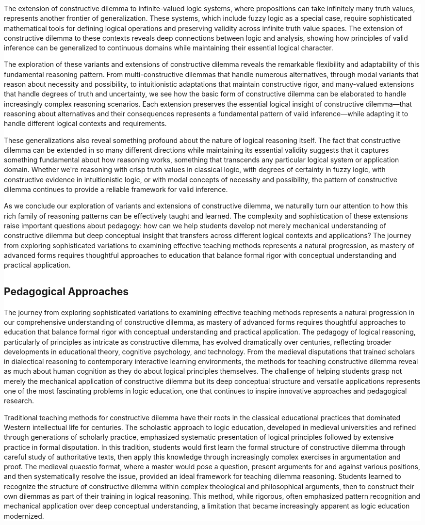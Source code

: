 The extension of constructive dilemma to infinite-valued logic systems, where propositions can take infinitely many truth values, represents another frontier of generalization. These systems, which include fuzzy logic as a special case, require sophisticated mathematical tools for defining logical operations and preserving validity across infinite truth value spaces. The extension of constructive dilemma to these contexts reveals deep connections between logic and analysis, showing how principles of valid inference can be generalized to continuous domains while maintaining their essential logical character.

The exploration of these variants and extensions of constructive dilemma reveals the remarkable flexibility and adaptability of this fundamental reasoning pattern. From multi-constructive dilemmas that handle numerous alternatives, through modal variants that reason about necessity and possibility, to intuitionistic adaptations that maintain constructive rigor, and many-valued extensions that handle degrees of truth and uncertainty, we see how the basic form of constructive dilemma can be elaborated to handle increasingly complex reasoning scenarios. Each extension preserves the essential logical insight of constructive dilemma—that reasoning about alternatives and their consequences represents a fundamental pattern of valid inference—while adapting it to handle different logical contexts and requirements.

These generalizations also reveal something profound about the nature of logical reasoning itself. The fact that constructive dilemma can be extended in so many different directions while maintaining its essential validity suggests that it captures something fundamental about how reasoning works, something that transcends any particular logical system or application domain. Whether we're reasoning with crisp truth values in classical logic, with degrees of certainty in fuzzy logic, with constructive evidence in intuitionistic logic, or with modal concepts of necessity and possibility, the pattern of constructive dilemma continues to provide a reliable framework for valid inference.

As we conclude our exploration of variants and extensions of constructive dilemma, we naturally turn our attention to how this rich family of reasoning patterns can be effectively taught and learned. The complexity and sophistication of these extensions raise important questions about pedagogy: how can we help students develop not merely mechanical understanding of constructive dilemma but deep conceptual insight that transfers across different logical contexts and applications? The journey from exploring sophisticated variations to examining effective teaching methods represents a natural progression, as mastery of advanced forms requires thoughtful approaches to education that balance formal rigor with conceptual understanding and practical application.

## Pedagogical Approaches

The journey from exploring sophisticated variations to examining effective teaching methods represents a natural progression in our comprehensive understanding of constructive dilemma, as mastery of advanced forms requires thoughtful approaches to education that balance formal rigor with conceptual understanding and practical application. The pedagogy of logical reasoning, particularly of principles as intricate as constructive dilemma, has evolved dramatically over centuries, reflecting broader developments in educational theory, cognitive psychology, and technology. From the medieval disputations that trained scholars in dialectical reasoning to contemporary interactive learning environments, the methods for teaching constructive dilemma reveal as much about human cognition as they do about logical principles themselves. The challenge of helping students grasp not merely the mechanical application of constructive dilemma but its deep conceptual structure and versatile applications represents one of the most fascinating problems in logic education, one that continues to inspire innovative approaches and pedagogical research.

Traditional teaching methods for constructive dilemma have their roots in the classical educational practices that dominated Western intellectual life for centuries. The scholastic approach to logic education, developed in medieval universities and refined through generations of scholarly practice, emphasized systematic presentation of logical principles followed by extensive practice in formal disputation. In this tradition, students would first learn the formal structure of constructive dilemma through careful study of authoritative texts, then apply this knowledge through increasingly complex exercises in argumentation and proof. The medieval quaestio format, where a master would pose a question, present arguments for and against various positions, and then systematically resolve the issue, provided an ideal framework for teaching dilemma reasoning. Students learned to recognize the structure of constructive dilemma within complex theological and philosophical arguments, then to construct their own dilemmas as part of their training in logical reasoning. This method, while rigorous, often emphasized pattern recognition and mechanical application over deep conceptual understanding, a limitation that became increasingly apparent as logic education modernized.
